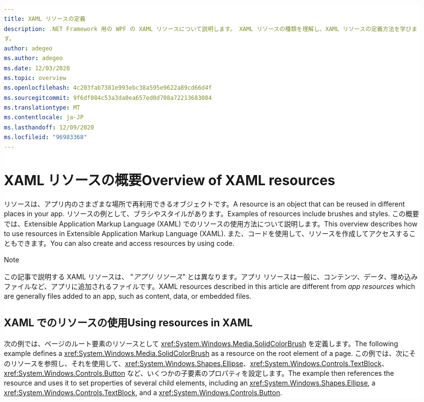 ```yaml
---
title: XAML リソースの定義
description: .NET Framework 用の WPF の XAML リソースについて説明します。 XAML リソースの種類を理解し、XAML リソースの定義方法を学びます。
author: adegeo
ms.author: adegeo
ms.date: 12/03/2020
ms.topic: overview
ms.openlocfilehash: 4c203fab7381e993ebc38a595e9622a89cd66d4f
ms.sourcegitcommit: 9f6df084c53a3da0ea657ed0d708a72213683084
ms.translationtype: MT
ms.contentlocale: ja-JP
ms.lasthandoff: 12/09/2020
ms.locfileid: "96983368"
---
```

# <a name="overview-of-xaml-resources"></a><span data-ttu-id="0768b-104">XAML リソースの概要</span><span class="sxs-lookup"><span data-stu-id="0768b-104">Overview of XAML resources</span></span>

<span data-ttu-id="0768b-105">リソースは、アプリ内のさまざまな場所で再利用できるオブジェクトです。</span><span class="sxs-lookup"><span data-stu-id="0768b-105">A resource is an object that can be reused in different places in your app.</span></span> <span data-ttu-id="0768b-106">リソースの例として、ブラシやスタイルがあります。</span><span class="sxs-lookup"><span data-stu-id="0768b-106">Examples of resources include brushes and styles.</span></span> <span data-ttu-id="0768b-107">この概要では、Extensible Application Markup Language (XAML) でのリソースの使用方法について説明します。</span><span class="sxs-lookup"><span data-stu-id="0768b-107">This overview describes how to use resources in Extensible Application Markup Language (XAML).</span></span> <span data-ttu-id="0768b-108">また、コードを使用して、リソースを作成してアクセスすることもできます。</span><span class="sxs-lookup"><span data-stu-id="0768b-108">You can also create and access resources by using code.</span></span>

> [!NOTE]
> <span data-ttu-id="0768b-109">この記事で説明する XAML リソースは、 "*アプリ リソース*" とは異なります。アプリ リソースは一般に、コンテンツ、データ、埋め込みファイルなど、アプリに追加されるファイルです。</span><span class="sxs-lookup"><span data-stu-id="0768b-109">XAML resources described in this article are different from *app resources* which are generally files added to an app, such as content, data, or embedded files.</span></span>

## <a name="using-resources-in-xaml"></a><span data-ttu-id="0768b-110">XAML でのリソースの使用</span><span class="sxs-lookup"><span data-stu-id="0768b-110">Using resources in XAML</span></span>

<span data-ttu-id="0768b-111">次の例では、ページのルート要素のリソースとして <xref:System.Windows.Media.SolidColorBrush> を定義します。</span><span class="sxs-lookup"><span data-stu-id="0768b-111">The following example defines a <xref:System.Windows.Media.SolidColorBrush> as a resource on the root element of a page.</span></span> <span data-ttu-id="0768b-112">この例では、次にそのリソースを参照し、それを使用して、<xref:System.Windows.Shapes.Ellipse>、<xref:System.Windows.Controls.TextBlock>、<xref:System.Windows.Controls.Button> など、いくつかの子要素のプロパティを設定します。</span><span class="sxs-lookup"><span data-stu-id="0768b-112">The example then references the resource and uses it to set properties of several child elements, including an <xref:System.Windows.Shapes.Ellipse>, a <xref:System.Windows.Controls.TextBlock>, and a <xref:System.Windows.Controls.Button>.</span></span>
